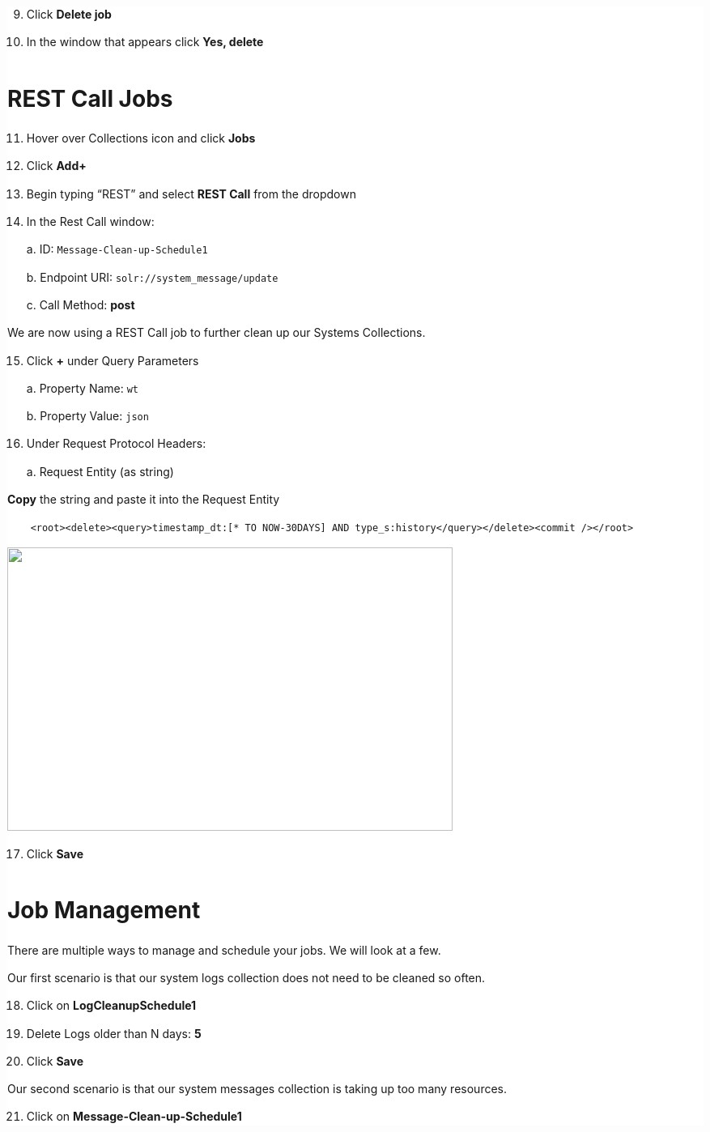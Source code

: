 9. Click **Delete job**

10. In the window that appears click **Yes, delete**


# REST Call Jobs

11. Hover over Collections icon and click **Jobs**

12. Click  **Add+**

13. Begin typing “REST” and select **REST Call** from the dropdown

14. In the Rest Call window:

    a. ID: ``Message-Clean-up-Schedule1``

    b. Endpoint URI: ``solr://system_message/update``

    c. Call Method: **post**

We are now using a REST Call job to further clean up our Systems Collections.

15. Click **+** under Query Parameters

    a. Property Name: ``wt``

    b. Property Value: ``json``

16. Under Request Protocol Headers: 

    a. Request Entity (as string) 

 **Copy** the string and paste it into the Request Entity

```
    <root><delete><query>timestamp_dt:[* TO NOW-30DAYS] AND type_s:history</query></delete><commit /></root>
```

<img src="https://storage.googleapis.com/fusion-datasets/5.4_Markdown_images/02%20AF/Jobs_and_scheduling/rest_call_query_params.png" style="height: 350px; width:550px;"/>

<br>

17. Click **Save**

# Job Management

There are multiple ways to manage and schedule your jobs. We will look at a few.

Our first scenario is that our system logs collection does not need to be cleaned so often.

18. Click on **LogCleanupSchedule1**

19. Delete Logs older than N days: **5**

20. Click **Save**

Our second scenario is that our system messages collection is taking up too many resources.

21. Click on **Message-Clean-up-Schedule1**
